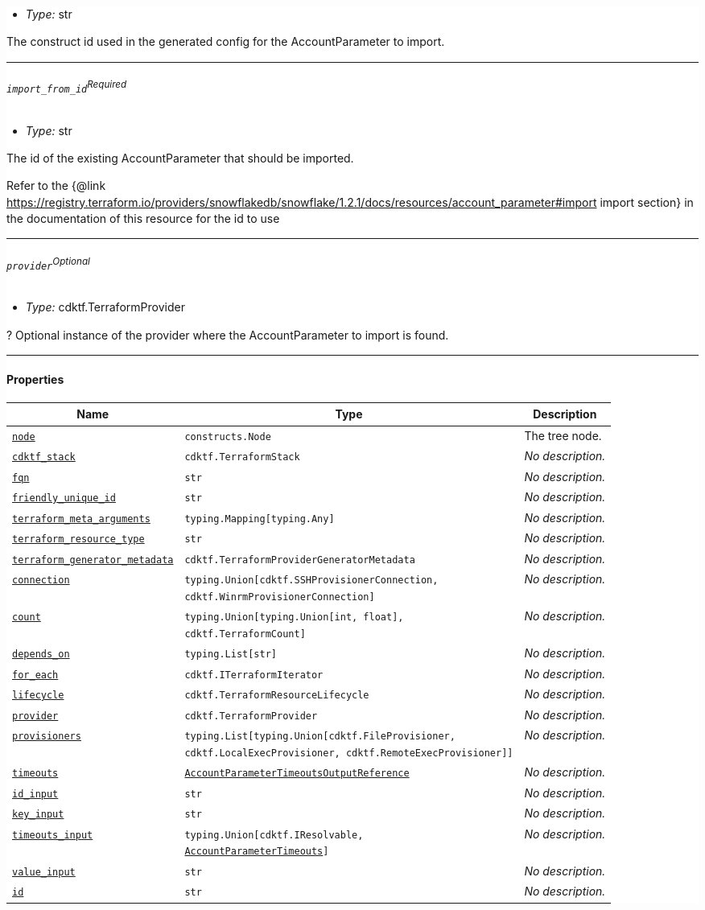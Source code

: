 - *Type:* str

The construct id used in the generated config for the AccountParameter to import.

---

###### `import_from_id`<sup>Required</sup> <a name="import_from_id" id="@cdktf/provider-snowflake.accountParameter.AccountParameter.generateConfigForImport.parameter.importFromId"></a>

- *Type:* str

The id of the existing AccountParameter that should be imported.

Refer to the {@link https://registry.terraform.io/providers/snowflakedb/snowflake/1.2.1/docs/resources/account_parameter#import import section} in the documentation of this resource for the id to use

---

###### `provider`<sup>Optional</sup> <a name="provider" id="@cdktf/provider-snowflake.accountParameter.AccountParameter.generateConfigForImport.parameter.provider"></a>

- *Type:* cdktf.TerraformProvider

? Optional instance of the provider where the AccountParameter to import is found.

---

#### Properties <a name="Properties" id="Properties"></a>

| **Name** | **Type** | **Description** |
| --- | --- | --- |
| <code><a href="#@cdktf/provider-snowflake.accountParameter.AccountParameter.property.node">node</a></code> | <code>constructs.Node</code> | The tree node. |
| <code><a href="#@cdktf/provider-snowflake.accountParameter.AccountParameter.property.cdktfStack">cdktf_stack</a></code> | <code>cdktf.TerraformStack</code> | *No description.* |
| <code><a href="#@cdktf/provider-snowflake.accountParameter.AccountParameter.property.fqn">fqn</a></code> | <code>str</code> | *No description.* |
| <code><a href="#@cdktf/provider-snowflake.accountParameter.AccountParameter.property.friendlyUniqueId">friendly_unique_id</a></code> | <code>str</code> | *No description.* |
| <code><a href="#@cdktf/provider-snowflake.accountParameter.AccountParameter.property.terraformMetaArguments">terraform_meta_arguments</a></code> | <code>typing.Mapping[typing.Any]</code> | *No description.* |
| <code><a href="#@cdktf/provider-snowflake.accountParameter.AccountParameter.property.terraformResourceType">terraform_resource_type</a></code> | <code>str</code> | *No description.* |
| <code><a href="#@cdktf/provider-snowflake.accountParameter.AccountParameter.property.terraformGeneratorMetadata">terraform_generator_metadata</a></code> | <code>cdktf.TerraformProviderGeneratorMetadata</code> | *No description.* |
| <code><a href="#@cdktf/provider-snowflake.accountParameter.AccountParameter.property.connection">connection</a></code> | <code>typing.Union[cdktf.SSHProvisionerConnection, cdktf.WinrmProvisionerConnection]</code> | *No description.* |
| <code><a href="#@cdktf/provider-snowflake.accountParameter.AccountParameter.property.count">count</a></code> | <code>typing.Union[typing.Union[int, float], cdktf.TerraformCount]</code> | *No description.* |
| <code><a href="#@cdktf/provider-snowflake.accountParameter.AccountParameter.property.dependsOn">depends_on</a></code> | <code>typing.List[str]</code> | *No description.* |
| <code><a href="#@cdktf/provider-snowflake.accountParameter.AccountParameter.property.forEach">for_each</a></code> | <code>cdktf.ITerraformIterator</code> | *No description.* |
| <code><a href="#@cdktf/provider-snowflake.accountParameter.AccountParameter.property.lifecycle">lifecycle</a></code> | <code>cdktf.TerraformResourceLifecycle</code> | *No description.* |
| <code><a href="#@cdktf/provider-snowflake.accountParameter.AccountParameter.property.provider">provider</a></code> | <code>cdktf.TerraformProvider</code> | *No description.* |
| <code><a href="#@cdktf/provider-snowflake.accountParameter.AccountParameter.property.provisioners">provisioners</a></code> | <code>typing.List[typing.Union[cdktf.FileProvisioner, cdktf.LocalExecProvisioner, cdktf.RemoteExecProvisioner]]</code> | *No description.* |
| <code><a href="#@cdktf/provider-snowflake.accountParameter.AccountParameter.property.timeouts">timeouts</a></code> | <code><a href="#@cdktf/provider-snowflake.accountParameter.AccountParameterTimeoutsOutputReference">AccountParameterTimeoutsOutputReference</a></code> | *No description.* |
| <code><a href="#@cdktf/provider-snowflake.accountParameter.AccountParameter.property.idInput">id_input</a></code> | <code>str</code> | *No description.* |
| <code><a href="#@cdktf/provider-snowflake.accountParameter.AccountParameter.property.keyInput">key_input</a></code> | <code>str</code> | *No description.* |
| <code><a href="#@cdktf/provider-snowflake.accountParameter.AccountParameter.property.timeoutsInput">timeouts_input</a></code> | <code>typing.Union[cdktf.IResolvable, <a href="#@cdktf/provider-snowflake.accountParameter.AccountParameterTimeouts">AccountParameterTimeouts</a>]</code> | *No description.* |
| <code><a href="#@cdktf/provider-snowflake.accountParameter.AccountParameter.property.valueInput">value_input</a></code> | <code>str</code> | *No description.* |
| <code><a href="#@cdktf/provider-snowflake.accountParameter.AccountParameter.property.id">id</a></code> | <code>str</code> | *No description.* |